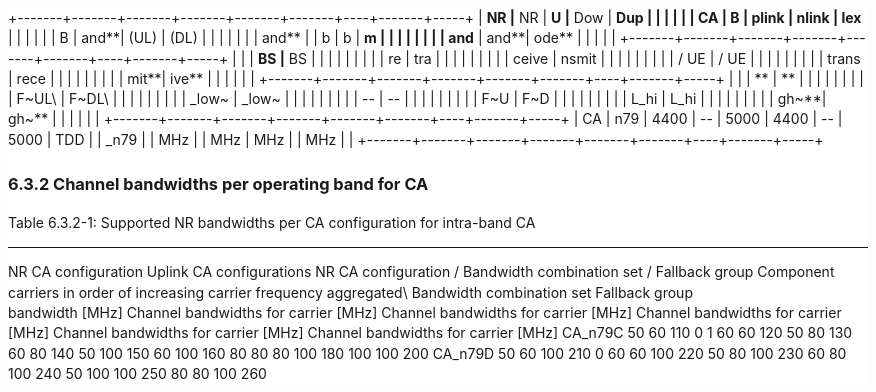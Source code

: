 +-------+-------+-------+-------+-------+-------+----+-------+-----+ | **NR |** NR | **U |** Dow | **Dup | | | | | | CA | B | plink | nlink | lex** | | | | | | B | and**| (UL) | (DL) | | | | | | | and** | | b | b | **m | | | | | | | | and** | and**| ode** | | | | | +-------+-------+-------+-------+-------+-------+----+-------+-----+ | | | **BS |** BS | | | | | | | | | re | tra | | | | | | | | | ceive | nsmit | | | | | | | | | / UE | / UE | | | | | | | | | trans | rece | | | | | | | | | mit**| ive** | | | | | | +-------+-------+-------+-------+-------+-------+----+-------+-----+ | | | ** | ** | | | | | | | | | F~UL\ | F~DL\ | | | | | | | | | _low~ | _low~ | | | | | | | | | -- | -- | | | | | | | | | F~U | F~D | | | | | | | | | L_hi | L_hi | | | | | | | | | gh~**| gh~** | | | | | | +-------+-------+-------+-------+-------+-------+----+-------+-----+ | CA | n79 | 4400 | -- | 5000 | 4400 | -- | 5000 | TDD | | _n79 | | MHz | | MHz | MHz | | MHz | | +-------+-------+-------+-------+-------+-------+----+-------+-----+
### 6.3.2 Channel bandwidths per operating band for CA
Table 6.3.2-1: Supported NR bandwidths per CA configuration for intra-band CA
* * *
NR CA configuration Uplink CA configurations NR CA configuration / Bandwidth
combination set / Fallback group
                                                   Component carriers in order of increasing carrier frequency        aggregated\                              Bandwidth combination set                Fallback group                                                                              
                                                                                                                      bandwidth \[MHz\]
                                                   Channel bandwidths for carrier \[MHz\]                             Channel bandwidths for carrier \[MHz\]   Channel bandwidths for carrier \[MHz\]   Channel bandwidths for carrier \[MHz\]   Channel bandwidths for carrier \[MHz\]
CA_n79C 50 60 110 0 1
                                                   60                                                                 60                                                                                                                                                                  120
                                                   50                                                                 80                                                                                                                                                                  130
                                                   60                                                                 80                                                                                                                                                                  140
                                                   50                                                                 100                                                                                                                                                                 150
                                                   60                                                                 100                                                                                                                                                                 160
                                                   80                                                                 80
                                                   80                                                                 100                                                                                                                                                                 180
                                                   100                                                                100                                                                                                                                                                 200
CA_n79D 50 60 100 210 0
                                                   60                                                                 60                                       100                                                                                                                        220
                                                   50                                                                 80                                       100                                                                                                                        230
                                                   60                                                                 80                                       100                                                                                                                        240
                                                   50                                                                 100                                      100                                                                                                                        250
                                                   80                                                                 80                                       100                                                                                                                        260